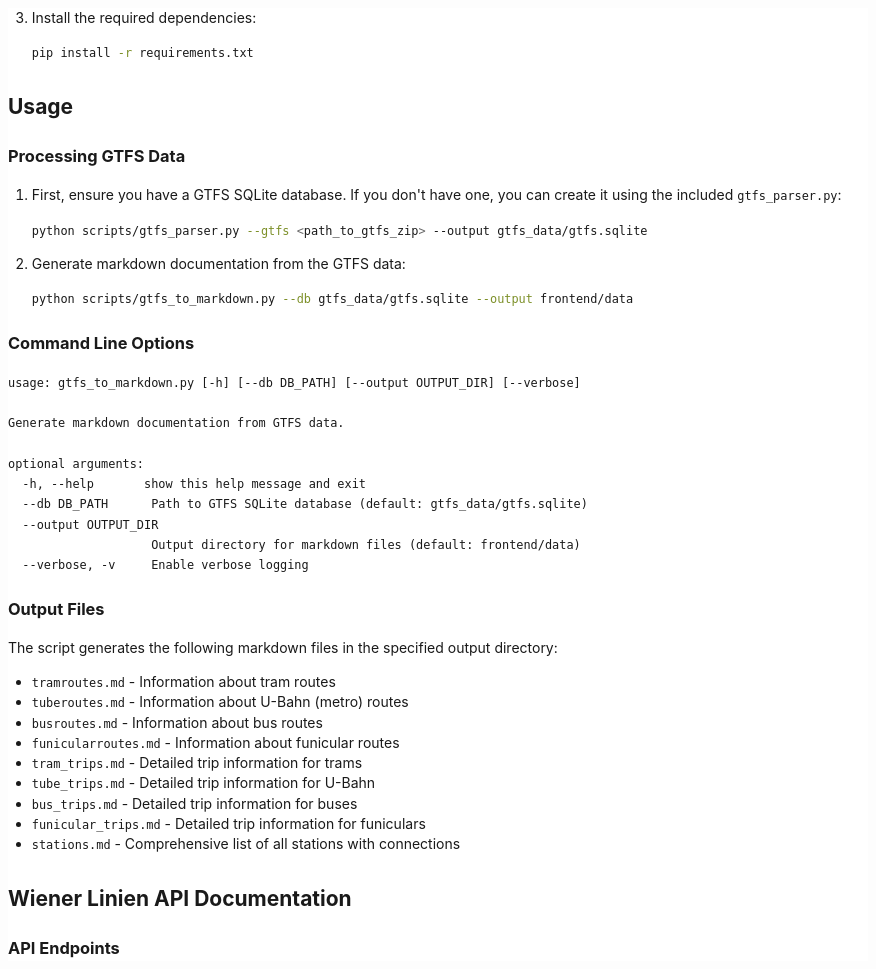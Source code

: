 3. Install the required dependencies:
   ```bash
   pip install -r requirements.txt
   ```

## Usage

### Processing GTFS Data

1. First, ensure you have a GTFS SQLite database. If you don't have one, you can create it using the included `gtfs_parser.py`:
   ```bash
   python scripts/gtfs_parser.py --gtfs <path_to_gtfs_zip> --output gtfs_data/gtfs.sqlite
   ```

2. Generate markdown documentation from the GTFS data:
   ```bash
   python scripts/gtfs_to_markdown.py --db gtfs_data/gtfs.sqlite --output frontend/data
   ```

### Command Line Options

```
usage: gtfs_to_markdown.py [-h] [--db DB_PATH] [--output OUTPUT_DIR] [--verbose]

Generate markdown documentation from GTFS data.

optional arguments:
  -h, --help       show this help message and exit
  --db DB_PATH      Path to GTFS SQLite database (default: gtfs_data/gtfs.sqlite)
  --output OUTPUT_DIR
                    Output directory for markdown files (default: frontend/data)
  --verbose, -v     Enable verbose logging
```

### Output Files

The script generates the following markdown files in the specified output directory:

- `tramroutes.md` - Information about tram routes
- `tuberoutes.md` - Information about U-Bahn (metro) routes
- `busroutes.md` - Information about bus routes
- `funicularroutes.md` - Information about funicular routes
- `tram_trips.md` - Detailed trip information for trams
- `tube_trips.md` - Detailed trip information for U-Bahn
- `bus_trips.md` - Detailed trip information for buses
- `funicular_trips.md` - Detailed trip information for funiculars
- `stations.md` - Comprehensive list of all stations with connections

## Wiener Linien API Documentation

### API Endpoints
